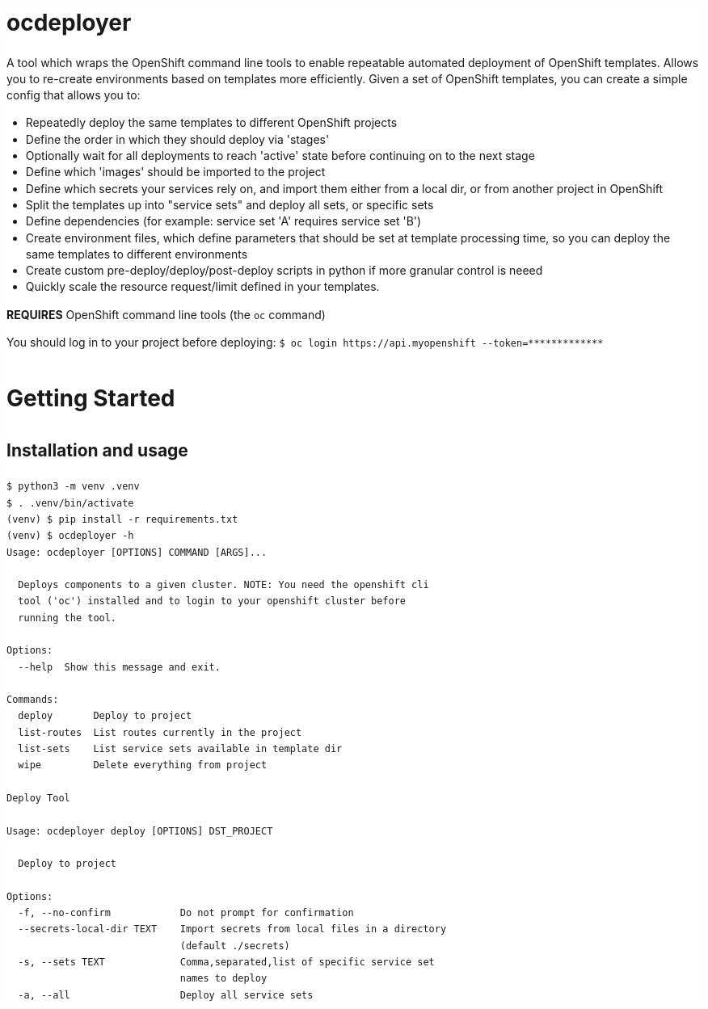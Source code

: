 # ocdeployer
A tool which wraps the OpenShift command line tools to enable repeatable automated deployment of OpenShift templates. Allows you to re-create environments based on templates more efficiently. Given a set of OpenShift templates, you can create a simple config that allows you to:

* Repeatedly deploy the same templates to different OpenShift projects
* Define the order in which they should deploy via 'stages'
* Optionally wait for all deployments to reach 'active' state before continuing on to the next stage
* Define which 'images' should be imported to the project
* Define which secrets your services rely on, and import them either from a local dir, or from another project in OpenShift
* Split the templates up into "service sets" and deploy all sets, or specific sets
* Define dependencies (for example: service set 'A' requires service set 'B')
* Create environment files, which define parameters that should be set at template processing time, so you can deploy the
same templates to different environments
* Create custom pre-deploy/deploy/post-deploy scripts in python if more granular control is neeed
* Quickly scale the resource request/limit defined in your templates.


**REQUIRES** OpenShift command line tools (the `oc` command)

You should log in to your project before deploying:
`$ oc login https://api.myopenshift --token=*************`


# Getting Started

## Installation and usage
```
$ python3 -m venv .venv
$ . .venv/bin/activate
(venv) $ pip install -r requirements.txt
(venv) $ ocdeployer -h
Usage: ocdeployer [OPTIONS] COMMAND [ARGS]...

  Deploys components to a given cluster. NOTE: You need the openshift cli
  tool ('oc') installed and to login to your openshift cluster before
  running the tool.

Options:
  --help  Show this message and exit.

Commands:
  deploy       Deploy to project
  list-routes  List routes currently in the project
  list-sets    List service sets available in template dir
  wipe         Delete everything from project

Deploy Tool

Usage: ocdeployer deploy [OPTIONS] DST_PROJECT

  Deploy to project

Options:
  -f, --no-confirm            Do not prompt for confirmation
  --secrets-local-dir TEXT    Import secrets from local files in a directory
                              (default ./secrets)
  -s, --sets TEXT             Comma,separated,list of specific service set
                              names to deploy
  -a, --all                   Deploy all service sets
```